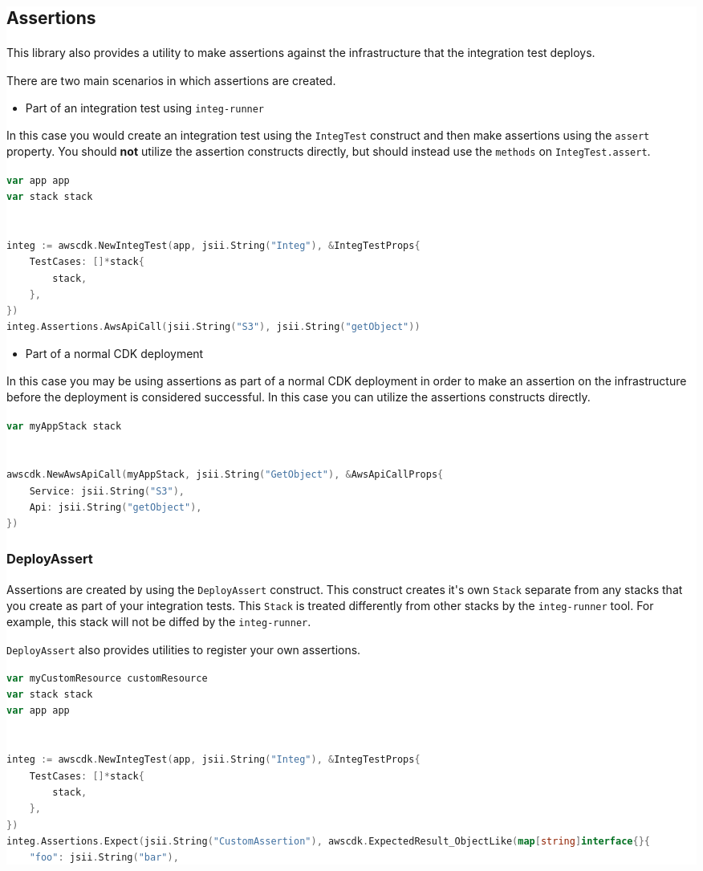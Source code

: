 ## Assertions

This library also provides a utility to make assertions against the infrastructure that the integration test deploys.

There are two main scenarios in which assertions are created.

* Part of an integration test using `integ-runner`

In this case you would create an integration test using the `IntegTest` construct and then make assertions using the `assert` property.
You should **not** utilize the assertion constructs directly, but should instead use the `methods` on `IntegTest.assert`.

```go
var app app
var stack stack


integ := awscdk.NewIntegTest(app, jsii.String("Integ"), &IntegTestProps{
	TestCases: []*stack{
		stack,
	},
})
integ.Assertions.AwsApiCall(jsii.String("S3"), jsii.String("getObject"))
```

* Part of a  normal CDK deployment

In this case you may be using assertions as part of a normal CDK deployment in order to make an assertion on the infrastructure
before the deployment is considered successful. In this case you can utilize the assertions constructs directly.

```go
var myAppStack stack


awscdk.NewAwsApiCall(myAppStack, jsii.String("GetObject"), &AwsApiCallProps{
	Service: jsii.String("S3"),
	Api: jsii.String("getObject"),
})
```

### DeployAssert

Assertions are created by using the `DeployAssert` construct. This construct creates it's own `Stack` separate from
any stacks that you create as part of your integration tests. This `Stack` is treated differently from other stacks
by the `integ-runner` tool. For example, this stack will not be diffed by the `integ-runner`.

`DeployAssert` also provides utilities to register your own assertions.

```go
var myCustomResource customResource
var stack stack
var app app


integ := awscdk.NewIntegTest(app, jsii.String("Integ"), &IntegTestProps{
	TestCases: []*stack{
		stack,
	},
})
integ.Assertions.Expect(jsii.String("CustomAssertion"), awscdk.ExpectedResult_ObjectLike(map[string]interface{}{
	"foo": jsii.String("bar"),
```